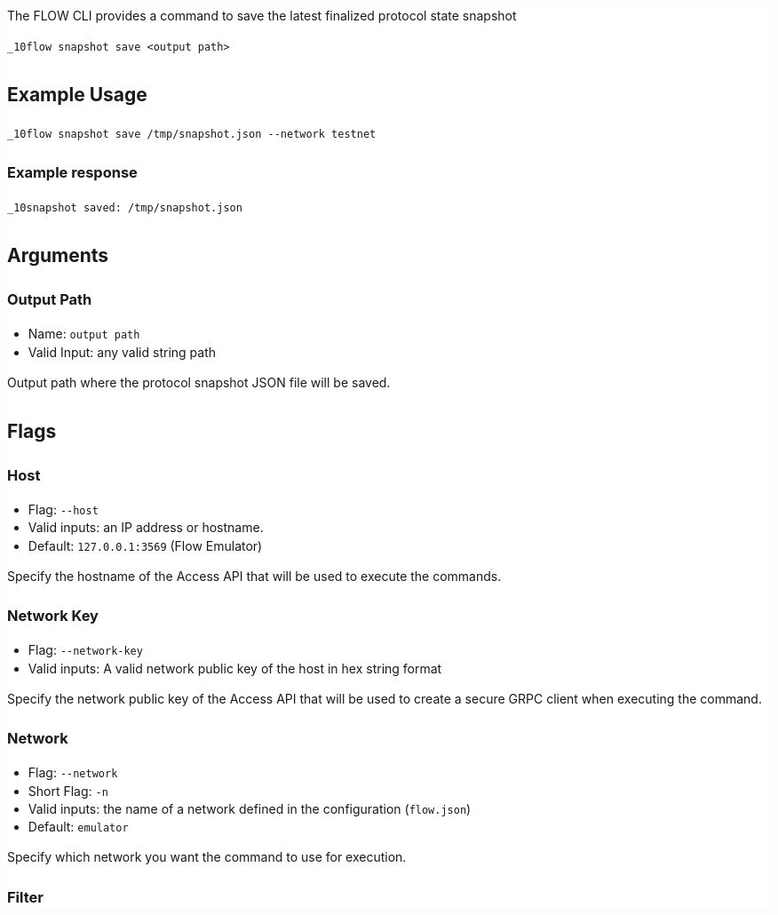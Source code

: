 The FLOW CLI provides a command to save the latest finalized protocol state snapshot

 `_10flow snapshot save <output path>`
## Example Usage[​](#example-usage "Direct link to Example Usage")

 `_10flow snapshot save /tmp/snapshot.json --network testnet`
### Example response[​](#example-response "Direct link to Example response")

 `_10snapshot saved: /tmp/snapshot.json`
## Arguments[​](#arguments "Direct link to Arguments")

### Output Path[​](#output-path "Direct link to Output Path")

* Name: `output path`
* Valid Input: any valid string path

Output path where the protocol snapshot JSON file will be saved.

## Flags[​](#flags "Direct link to Flags")

### Host[​](#host "Direct link to Host")

* Flag: `--host`
* Valid inputs: an IP address or hostname.
* Default: `127.0.0.1:3569` (Flow Emulator)

Specify the hostname of the Access API that will be
used to execute the commands.

### Network Key[​](#network-key "Direct link to Network Key")

* Flag: `--network-key`
* Valid inputs: A valid network public key of the host in hex string format

Specify the network public key of the Access API that will be
used to create a secure GRPC client when executing the command.

### Network[​](#network "Direct link to Network")

* Flag: `--network`
* Short Flag: `-n`
* Valid inputs: the name of a network defined in the configuration (`flow.json`)
* Default: `emulator`

Specify which network you want the command to use for execution.

### Filter[​](#filter "Direct link to Filter")
